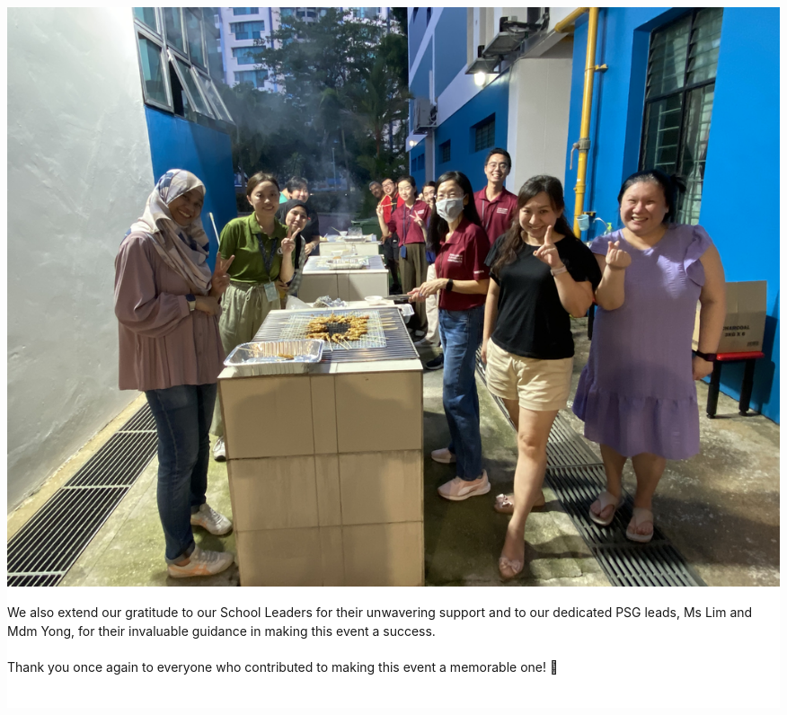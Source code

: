 <img style="width: 100%" height="auto" width="100%" alt="" src="/images/IMG_7807.jpg">
</div>
<p>We also extend our gratitude to our School Leaders for their unwavering
support and to our dedicated PSG leads, Ms Lim and Mdm Yong, for their
invaluable guidance in making this event a success.
<br>
<br>Thank you once again to everyone who contributed to making this event
a memorable one! 🌟</p>
<p></p>
<p>
<br>
</p>